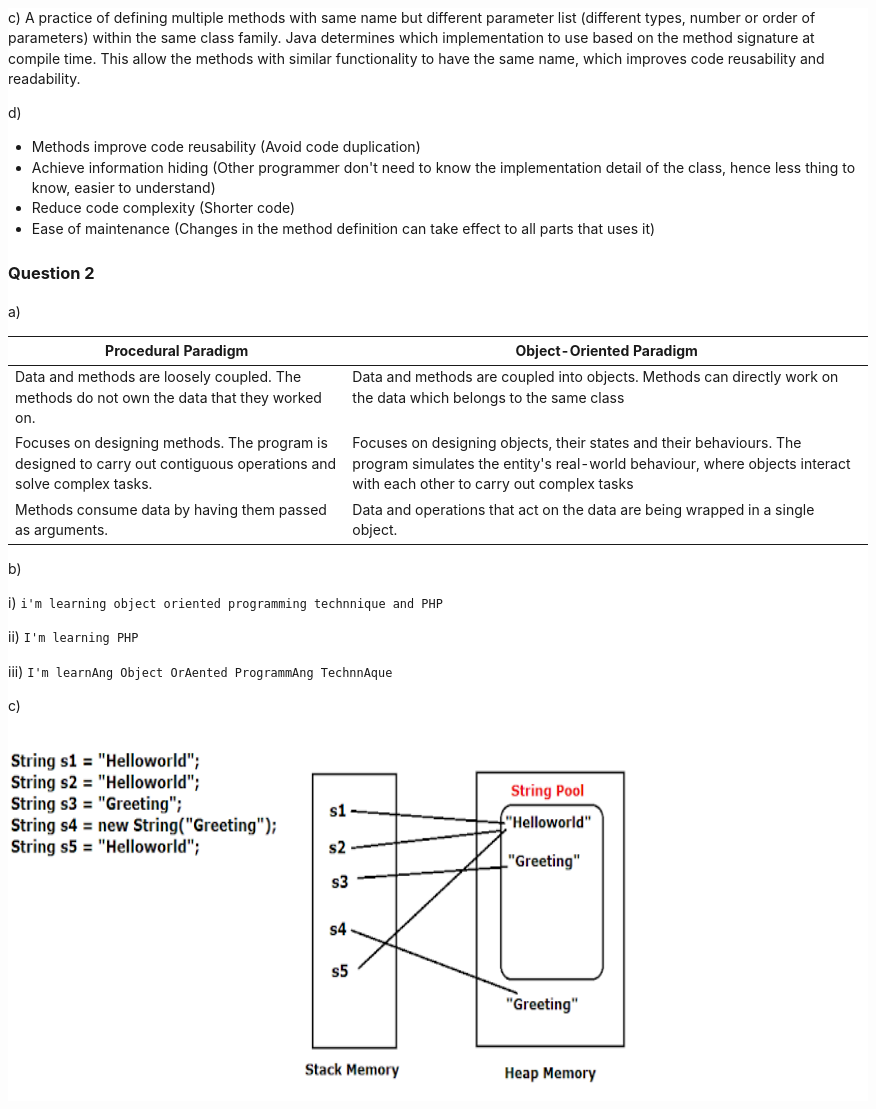 c) A practice of defining multiple methods with same name but different parameter list (different types, number or order of parameters) within the same class family. Java determines which implementation to use based on the method signature at compile time. This allow the methods with similar functionality to have the same name, which improves code reusability and readability.

d)

- Methods improve code reusability (Avoid code duplication)
- Achieve information hiding (Other programmer don't need to know the implementation detail of the class, hence less thing to know, easier to understand)
- Reduce code complexity (Shorter code)
- Ease of maintenance (Changes in the method definition can take effect to all parts that uses it)

### Question 2

a)

| Procedural Paradigm | Object-Oriented Paradigm |
|-|-|
|Data and methods are loosely coupled. The methods do not own the data that they worked on.|Data and methods are coupled into objects. Methods can directly work on the data which belongs to the same class|
|Focuses on designing methods. The program is designed to carry out contiguous operations and solve complex tasks.|Focuses on designing objects, their states and their behaviours. The program simulates the entity's real-world behaviour, where objects interact with each other to carry out complex tasks|
|Methods consume data by having them passed as arguments.|Data and operations that act on the data are being wrapped in a single object.|

b) 

i) `i'm learning object oriented programming technnique and PHP`

ii) `I'm learning PHP`

iii) `I'm learnAng Object OrAented ProgrammAng TechnnAque`

c)

![String concept](/2023-JAN/Q4a.png)

